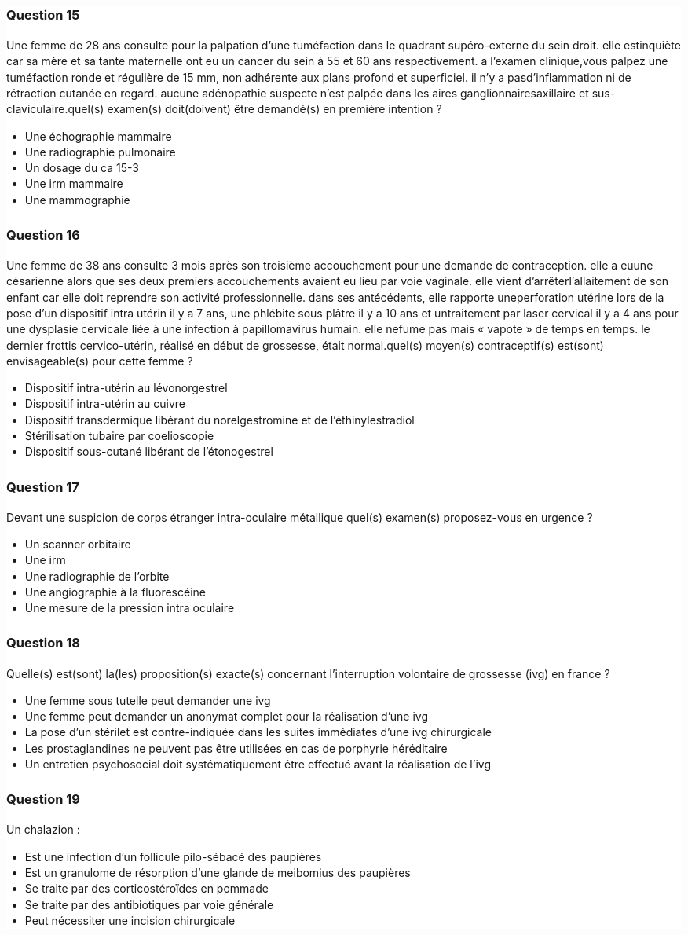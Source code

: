 ### Question 15
Une femme de 28 ans consulte pour la palpation d’une tuméfaction dans le quadrant supéro-externe du sein droit. elle estinquiète car sa mère et sa tante maternelle ont eu un cancer du sein à 55 et 60 ans respectivement. a l’examen clinique,vous palpez une tuméfaction ronde et régulière de 15 mm, non adhérente aux plans profond et superficiel. il n’y a pasd’inflammation ni de rétraction cutanée en regard. aucune adénopathie suspecte n’est palpée dans les aires ganglionnairesaxillaire et sus-claviculaire.quel(s) examen(s) doit(doivent) être demandé(s) en première intention ?
- Une échographie mammaire
- Une radiographie pulmonaire
- Un dosage du ca 15-3
- Une irm mammaire
- Une mammographie

### Question 16
Une femme de 38 ans consulte 3 mois après son troisième accouchement pour une demande de contraception. elle a euune césarienne alors que ses deux premiers accouchements avaient eu lieu par voie vaginale. elle vient d’arrêterl’allaitement de son enfant car elle doit reprendre son activité professionnelle. dans ses antécédents, elle rapporte uneperforation utérine lors de la pose d’un dispositif intra utérin il y a 7 ans, une phlébite sous plâtre il y a 10 ans et untraitement par laser cervical il y a 4 ans pour une dysplasie cervicale liée à une infection à papillomavirus humain. elle nefume pas mais « vapote » de temps en temps. le dernier frottis cervico-utérin, réalisé en début de grossesse, était normal.quel(s) moyen(s) contraceptif(s) est(sont) envisageable(s) pour cette femme ?
- Dispositif intra-utérin au lévonorgestrel
- Dispositif intra-utérin au cuivre
- Dispositif transdermique libérant du norelgestromine et de l’éthinylestradiol
- Stérilisation tubaire par coelioscopie
- Dispositif sous-cutané libérant de l’étonogestrel

### Question 17
Devant une suspicion de corps étranger intra-oculaire métallique quel(s) examen(s) proposez-vous en urgence ?
- Un scanner orbitaire
- Une irm
- Une radiographie de l’orbite
- Une angiographie à la fluorescéine
- Une mesure de la pression intra oculaire

### Question 18
Quelle(s) est(sont) la(les) proposition(s) exacte(s) concernant l’interruption volontaire de grossesse (ivg) en france ?
- Une femme sous tutelle peut demander une ivg
- Une femme peut demander un anonymat complet pour la réalisation d’une ivg
- La pose d’un stérilet est contre-indiquée dans les suites immédiates d’une ivg chirurgicale
- Les prostaglandines ne peuvent pas être utilisées en cas de porphyrie héréditaire
- Un entretien psychosocial doit systématiquement être effectué avant la réalisation de l’ivg

### Question 19
Un chalazion :
- Est une infection d’un follicule pilo-sébacé des paupières
- Est un granulome de résorption d’une glande de meibomius des paupières
- Se traite par des corticostéroïdes en pommade
- Se traite par des antibiotiques par voie générale
- Peut nécessiter une incision chirurgicale
